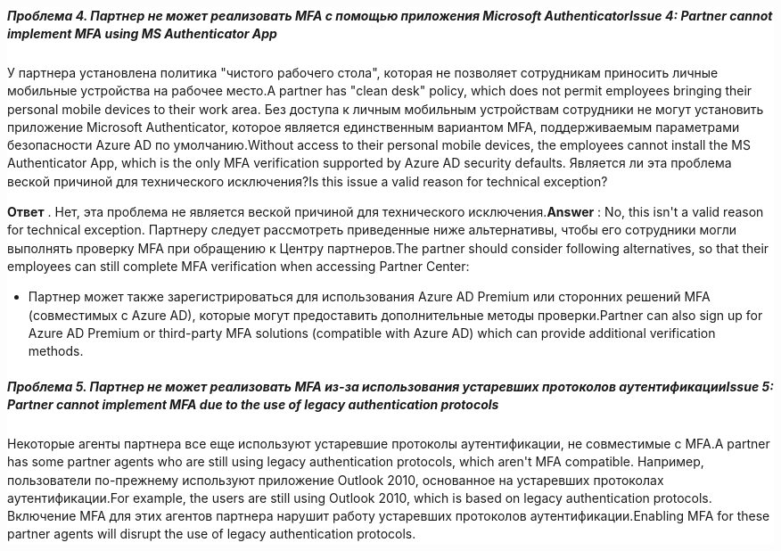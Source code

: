 ##### <a name="issue-4-partner-cannot-implement-mfa-using-ms-authenticator-app"></a><span data-ttu-id="6892a-269">Проблема 4. Партнер не может реализовать MFA с помощью приложения Microsoft Authenticator</span><span class="sxs-lookup"><span data-stu-id="6892a-269">Issue 4: Partner cannot implement MFA using MS Authenticator App</span></span>
<span data-ttu-id="6892a-270">У партнера установлена политика "чистого рабочего стола", которая не позволяет сотрудникам приносить личные мобильные устройства на рабочее место.</span><span class="sxs-lookup"><span data-stu-id="6892a-270">A partner has "clean desk" policy, which does not permit employees bringing their personal mobile devices to their work area.</span></span> <span data-ttu-id="6892a-271">Без доступа к личным мобильным устройствам сотрудники не могут установить приложение Microsoft Authenticator, которое является единственным вариантом MFA, поддерживаемым параметрами безопасности Azure AD по умолчанию.</span><span class="sxs-lookup"><span data-stu-id="6892a-271">Without access to their personal mobile devices, the employees cannot install the MS Authenticator App, which is the only MFA verification supported by Azure AD security defaults.</span></span> <span data-ttu-id="6892a-272">Является ли эта проблема веской причиной для технического исключения?</span><span class="sxs-lookup"><span data-stu-id="6892a-272">Is this issue a valid reason for technical exception?</span></span>

<span data-ttu-id="6892a-273">**Ответ** . Нет, эта проблема не является веской причиной для технического исключения.</span><span class="sxs-lookup"><span data-stu-id="6892a-273">**Answer** : No, this isn't a valid reason for technical exception.</span></span> <span data-ttu-id="6892a-274">Партнеру следует рассмотреть приведенные ниже альтернативы, чтобы его сотрудники могли выполнять проверку MFA при обращению к Центру партнеров.</span><span class="sxs-lookup"><span data-stu-id="6892a-274">The partner should consider following alternatives, so that their employees can still complete MFA verification when accessing Partner Center:</span></span>
- <span data-ttu-id="6892a-275">Партнер может также зарегистрироваться для использования Azure AD Premium или сторонних решений MFA (совместимых с Azure AD), которые могут предоставить дополнительные методы проверки.</span><span class="sxs-lookup"><span data-stu-id="6892a-275">Partner can also sign up for Azure AD Premium or third-party MFA solutions (compatible with Azure AD) which can provide additional verification methods.</span></span>

##### <a name="issue-5-partner-cannot-implement-mfa-due-to-the-use-of-legacy-authentication-protocols"></a><span data-ttu-id="6892a-276">Проблема 5. Партнер не может реализовать MFA из-за использования устаревших протоколов аутентификации</span><span class="sxs-lookup"><span data-stu-id="6892a-276">Issue 5: Partner cannot implement MFA due to the use of legacy authentication protocols</span></span>
<span data-ttu-id="6892a-277">Некоторые агенты партнера все еще используют устаревшие протоколы аутентификации, не совместимые с MFA.</span><span class="sxs-lookup"><span data-stu-id="6892a-277">A partner has some partner agents who are still using legacy authentication protocols, which aren't MFA compatible.</span></span> <span data-ttu-id="6892a-278">Например, пользователи по-прежнему используют приложение Outlook 2010, основанное на устаревших протоколах аутентификации.</span><span class="sxs-lookup"><span data-stu-id="6892a-278">For example, the users are still using Outlook 2010, which is based on legacy authentication protocols.</span></span> <span data-ttu-id="6892a-279">Включение MFA для этих агентов партнера нарушит работу устаревших протоколов аутентификации.</span><span class="sxs-lookup"><span data-stu-id="6892a-279">Enabling MFA for these partner agents will disrupt the use of legacy authentication protocols.</span></span>
